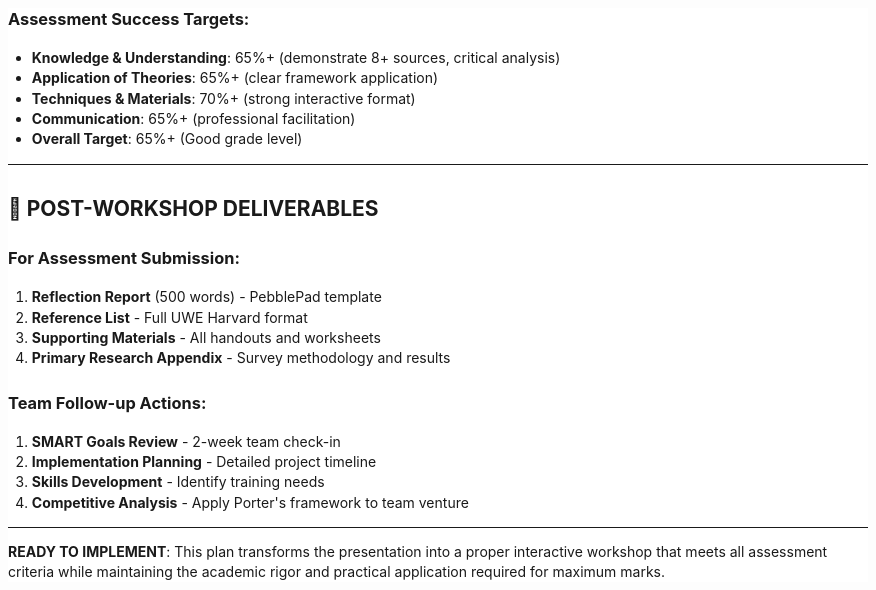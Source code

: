 ### Assessment Success Targets:
- **Knowledge & Understanding**: 65%+ (demonstrate 8+ sources, critical analysis)
- **Application of Theories**: 65%+ (clear framework application)
- **Techniques & Materials**: 70%+ (strong interactive format)
- **Communication**: 65%+ (professional facilitation)
- **Overall Target**: 65%+ (Good grade level)

---

## 📝 POST-WORKSHOP DELIVERABLES

### For Assessment Submission:
1. **Reflection Report** (500 words) - PebblePad template
2. **Reference List** - Full UWE Harvard format
3. **Supporting Materials** - All handouts and worksheets
4. **Primary Research Appendix** - Survey methodology and results

### Team Follow-up Actions:
1. **SMART Goals Review** - 2-week team check-in
2. **Implementation Planning** - Detailed project timeline
3. **Skills Development** - Identify training needs
4. **Competitive Analysis** - Apply Porter's framework to team venture

---

**READY TO IMPLEMENT**: This plan transforms the presentation into a proper interactive workshop that meets all assessment criteria while maintaining the academic rigor and practical application required for maximum marks.